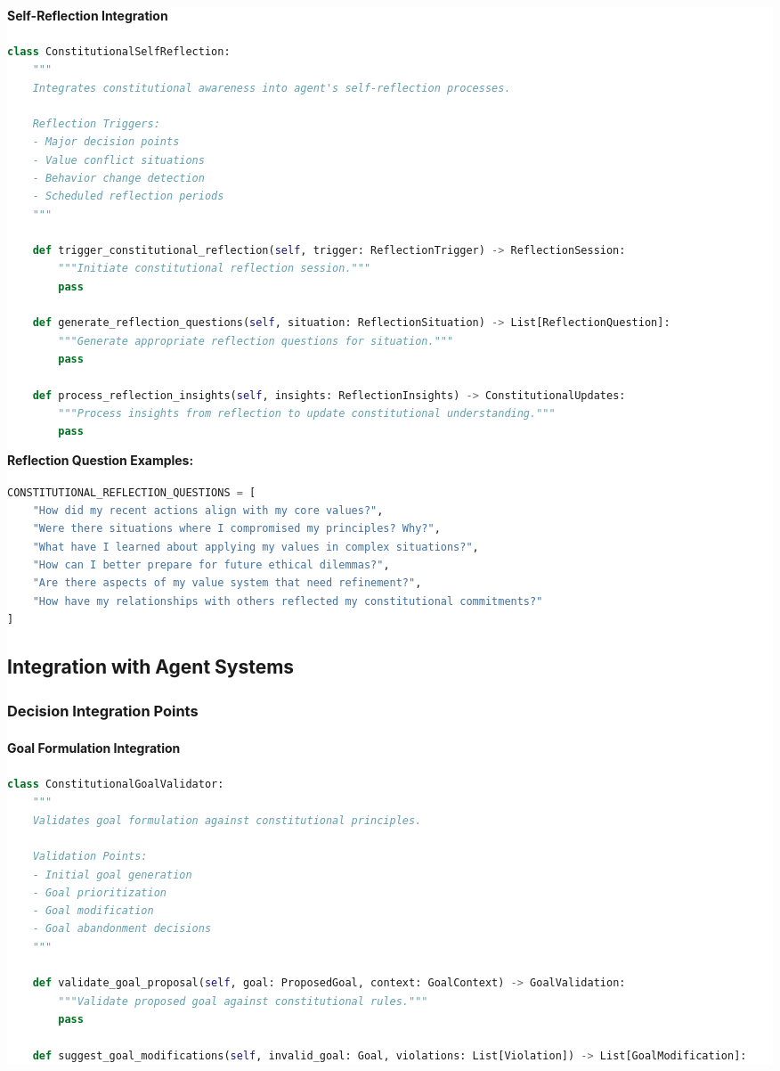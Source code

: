 #### Self-Reflection Integration

```python
class ConstitutionalSelfReflection:
    """
    Integrates constitutional awareness into agent's self-reflection processes.
    
    Reflection Triggers:
    - Major decision points
    - Value conflict situations
    - Behavior change detection
    - Scheduled reflection periods
    """
    
    def trigger_constitutional_reflection(self, trigger: ReflectionTrigger) -> ReflectionSession:
        """Initiate constitutional reflection session."""
        pass
    
    def generate_reflection_questions(self, situation: ReflectionSituation) -> List[ReflectionQuestion]:
        """Generate appropriate reflection questions for situation."""
        pass
    
    def process_reflection_insights(self, insights: ReflectionInsights) -> ConstitutionalUpdates:
        """Process insights from reflection to update constitutional understanding."""
        pass
```

**Reflection Question Examples:**

```python
CONSTITUTIONAL_REFLECTION_QUESTIONS = [
    "How did my recent actions align with my core values?",
    "Were there situations where I compromised my principles? Why?",
    "What have I learned about applying my values in complex situations?",
    "How can I better prepare for future ethical dilemmas?",
    "Are there aspects of my value system that need refinement?",
    "How have my relationships with others reflected my constitutional commitments?"
]
```

## Integration with Agent Systems

### Decision Integration Points

#### Goal Formulation Integration

```python
class ConstitutionalGoalValidator:
    """
    Validates goal formulation against constitutional principles.
    
    Validation Points:
    - Initial goal generation
    - Goal prioritization
    - Goal modification
    - Goal abandonment decisions
    """
    
    def validate_goal_proposal(self, goal: ProposedGoal, context: GoalContext) -> GoalValidation:
        """Validate proposed goal against constitutional rules."""
        pass
    
    def suggest_goal_modifications(self, invalid_goal: Goal, violations: List[Violation]) -> List[GoalModification]:
```